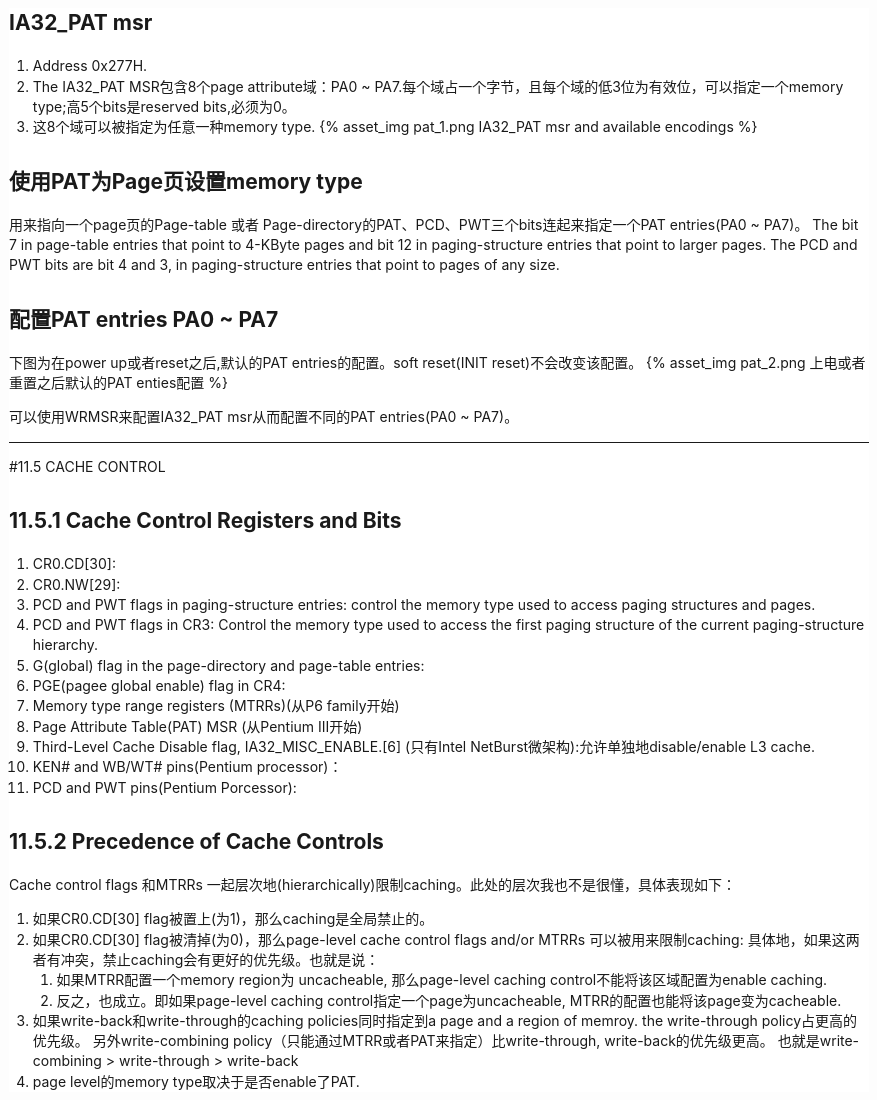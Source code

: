 ## IA32_PAT msr
1. Address 0x277H.
2. The IA32_PAT MSR包含8个page attribute域：PA0 ~ PA7.每个域占一个字节，且每个域的低3位为有效位，可以指定一个memory type;高5个bits是reserved bits,必须为0。
3. 这8个域可以被指定为任意一种memory type.
{% asset_img pat_1.png IA32_PAT msr and available encodings %}

## 使用PAT为Page页设置memory type
用来指向一个page页的Page-table 或者 Page-directory的PAT、PCD、PWT三个bits连起来指定一个PAT entries(PA0 ~ PA7)。
The bit 7 in page-table entries that point to 4-KByte pages and bit 12 in paging-structure entries that point to larger pages.
The PCD and PWT bits are bit 4 and 3, in paging-structure entries that point to pages of any size.

## 配置PAT entries PA0 ~ PA7
下图为在power up或者reset之后,默认的PAT entries的配置。soft reset(INIT reset)不会改变该配置。
{% asset_img pat_2.png 上电或者重置之后默认的PAT enties配置 %}

可以使用WRMSR来配置IA32_PAT msr从而配置不同的PAT entries(PA0 ~ PA7)。

---


#11.5 CACHE CONTROL

## 11.5.1 Cache Control Registers and Bits
1. CR0.CD[30]:  
2. CR0.NW[29]:
3. PCD and PWT flags in paging-structure entries: control the memory type used to access paging structures and pages.
4. PCD and PWT flags in CR3: Control the memory type used to access the first paging structure of the current paging-structure hierarchy.
5. G(global) flag in the page-directory and page-table entries: 
6. PGE(pagee global enable) flag in CR4:
7. Memory type range registers (MTRRs)(从P6 family开始)
8. Page Attribute Table(PAT) MSR (从Pentium III开始)
9. Third-Level Cache Disable flag, IA32_MISC_ENABLE.[6] (只有Intel NetBurst微架构):允许单独地disable/enable L3 cache.
10. KEN# and WB/WT# pins(Pentium processor)： 
11. PCD and PWT pins(Pentium Porcessor):


## 11.5.2 Precedence of Cache Controls
Cache control flags 和MTRRs 一起层次地(hierarchically)限制caching。此处的层次我也不是很懂，具体表现如下：
1. 如果CR0.CD[30] flag被置上(为1)，那么caching是全局禁止的。
2. 如果CR0.CD[30] flag被清掉(为0)，那么page-level cache control flags and/or MTRRs 可以被用来限制caching:
   具体地，如果这两者有冲突，禁止caching会有更好的优先级。也就是说：
	1. 如果MTRR配置一个memory region为 uncacheable, 那么page-level caching control不能将该区域配置为enable caching.
	2. 反之，也成立。即如果page-level caching control指定一个page为uncacheable, MTRR的配置也能将该page变为cacheable.
3. 如果write-back和write-through的caching policies同时指定到a page and a region of memroy.
   the write-through policy占更高的优先级。
   另外write-combining policy（只能通过MTRR或者PAT来指定）比write-through, write-back的优先级更高。
   也就是write-combining > write-through > write-back
4. page level的memory type取决于是否enable了PAT.
